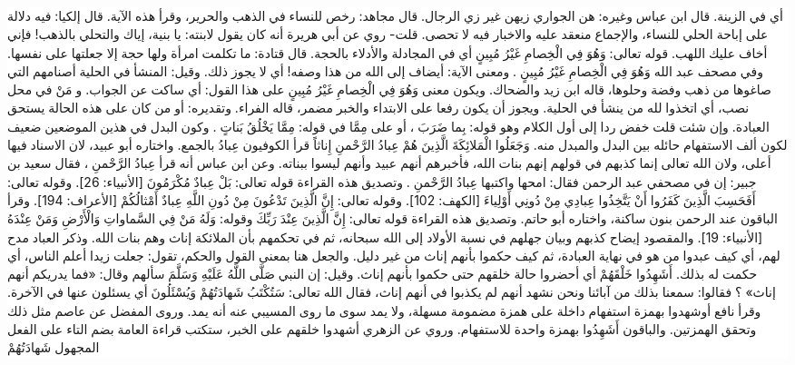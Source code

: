 أي في الزينة. قال ابن عباس وغيره: هن الجواري زيهن غير زي الرجال. قال مجاهد: رخص للنساء في الذهب والحرير، وقرأ هذه الآية. قال إلكيا: فيه دلالة على إباحة الحلي للنساء، والإجماع منعقد عليه والاخبار فيه لا تحصى.
قلت- روي عن أبي هريرة أنه كان يقول لابنته: يا بنية، إياك والتحلي بالذهب! فإني أخاف عليك اللهب. قوله تعالى:
وَهُوَ فِي الْخِصامِ غَيْرُ مُبِينٍ
أي في المجادلة والأدلاء بالحجة. قال قتادة: ما تكلمت امرأة ولها حجة إلا جعلتها على نفسها.
وفي مصحف عبد الله
وَهُوَ فِي الْخِصامِ غَيْرُ مُبِينٍ
. ومعنى الآية: أيضاف إلى الله من هذا وصفه! أي لا يجوز ذلك.
وقيل: المنشأ في الحلية أصنامهم التي صاغوها من ذهب وفضة وحلوها، قاله ابن زيد والضحاك. ويكون معنى
وَهُوَ فِي الْخِصامِ غَيْرُ مُبِينٍ
على هذا القول: أي ساكت عن الجواب. و
مَنْ
في محل نصب، أي اتخذوا لله من ينشأ في الحلية. ويجوز أن يكون رفعا على الابتداء والخبر مضمر، قاله الفراء. وتقديره: أو من كان على هذه الحالة يستحق العبادة. وإن شئت قلت خفض ردا إلى أول الكلام وهو قوله:
بِما ضَرَبَ
، أو على
مِمَّا
في قوله:
مِمَّا يَخْلُقُ بَناتٍ
. وكون البدل في هذين الموضعين ضعيف لكون ألف الاستفهام حائله بين البدل والمبدل منه.
وَجَعَلُوا الْمَلائِكَةَ الَّذِينَ هُمْ عِبادُ الرَّحْمنِ إِناثاً
قرأ الكوفيون
عِبادُ
بالجمع. واختاره أبو عبيد، لان الاسناد فيها أعلى، ولان الله تعالى إنما كذبهم في قولهم إنهم بنات الله، فأخبرهم أنهم عبيد وأنهم ليسوا ببناته. وعن ابن عباس أنه قرأ
عِبادُ الرَّحْمنِ
، فقال سعيد بن جبير: إن في مصحفي
عبد الرحمن
فقال: امحها واكتبها
عِبادُ الرَّحْمنِ
. وتصديق هذه القراءة قوله تعالى:
بَلْ عِبادٌ مُكْرَمُونَ
[الأنبياء: 26]. وقوله تعالى:
أَفَحَسِبَ الَّذِينَ كَفَرُوا أَنْ يَتَّخِذُوا عِبادِي مِنْ دُونِي أَوْلِياءَ
[الكهف: 102]. وقوله تعالى:
إِنَّ الَّذِينَ تَدْعُونَ مِنْ دُونِ اللَّهِ عِبادٌ أَمْثالُكُمْ
[الأعراف: 194]. وقرأ الباقون
عند الرحمن
بنون ساكنة، واختاره أبو حاتم. وتصديق هذه القراءة قوله تعالى:
إِنَّ الَّذِينَ عِنْدَ رَبِّكَ
وقوله:
وَلَهُ مَنْ فِي السَّماواتِ وَالْأَرْضِ وَمَنْ عِنْدَهُ
[الأنبياء: 19]. والمقصود إيضاح كذبهم وبيان جهلهم في نسبة الأولاد إلى الله سبحانه، ثم في تحكمهم بأن الملائكة إناث وهم بنات الله. وذكر العباد مدح لهم، أي كيف عبدوا من هو في نهاية العبادة، ثم كيف حكموا بأنهم إناث من غير دليل. والجعل هنا بمعنى القول والحكم، تقول: جعلت زيدا أعلم الناس، أي حكمت له بذلك.
أَشَهِدُوا خَلْقَهُمْ
أي أحضروا حالة خلقهم حتى حكموا بأنهم إناث.
وقيل: إن النبي صَلَّى اللَّهُ عَلَيْهِ وَسَلَّمَ سألهم وقال:
«فما يدريكم أنهم إناث»
؟ فقالوا: سمعنا بذلك من آبائنا ونحن نشهد أنهم لم يكذبوا في أنهم إناث، فقال الله تعالى:
سَتُكْتَبُ شَهادَتُهُمْ وَيُسْئَلُونَ
أي يسئلون عنها في الآخرة. وقرأ نافع
أوشهدوا
بهمزة استفهام داخلة على همزة مضمومة مسهلة، ولا يمد سوى ما روى المسيبي عنه أنه يمد.
وروى المفضل عن عاصم مثل ذلك وتحقق الهمزتين. والباقون
أَشَهِدُوا
بهمزة واحدة للاستفهام. وروي عن الزهري
أشهدوا خلقهم
على الخبر،
ستكتب
قراءة العامة بضم التاء على الفعل المجهول
شَهادَتُهُمْ